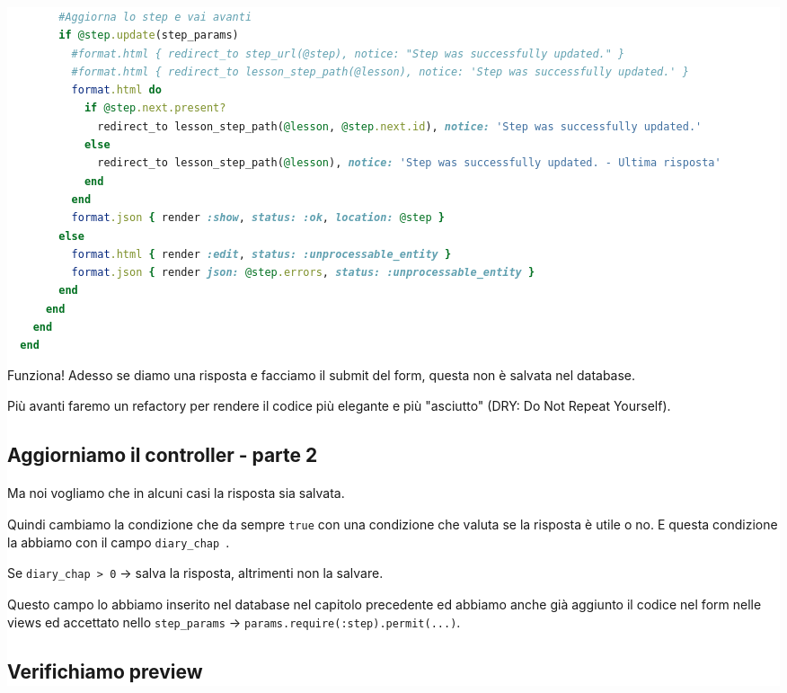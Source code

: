 ```ruby
        #Aggiorna lo step e vai avanti
        if @step.update(step_params)
          #format.html { redirect_to step_url(@step), notice: "Step was successfully updated." }
          #format.html { redirect_to lesson_step_path(@lesson), notice: 'Step was successfully updated.' }
          format.html do 
            if @step.next.present?
              redirect_to lesson_step_path(@lesson, @step.next.id), notice: 'Step was successfully updated.' 
            else
              redirect_to lesson_step_path(@lesson), notice: 'Step was successfully updated. - Ultima risposta'
            end
          end
          format.json { render :show, status: :ok, location: @step }
        else
          format.html { render :edit, status: :unprocessable_entity }
          format.json { render json: @step.errors, status: :unprocessable_entity }
        end
      end
    end
  end
```

Funziona!
Adesso se diamo una risposta e facciamo il submit del form, questa non è salvata nel database.

Più avanti faremo un refactory per rendere il codice più elegante e più "asciutto" (DRY: Do Not Repeat Yourself).



## Aggiorniamo il controller - parte 2

Ma noi vogliamo che in alcuni casi la risposta sia salvata.

Quindi cambiamo la condizione che da sempre `true` con una condizione che valuta se la risposta è utile o no. E questa condizione la abbiamo con il campo `diary_chap `.

Se `diary_chap > 0` -> salva la risposta, altrimenti non la salvare.

Questo campo lo abbiamo inserito nel database nel capitolo precedente ed abbiamo anche già aggiunto il codice nel form nelle views ed accettato nello `step_params` -> `params.require(:step).permit(...)`.













## Verifichiamo preview

